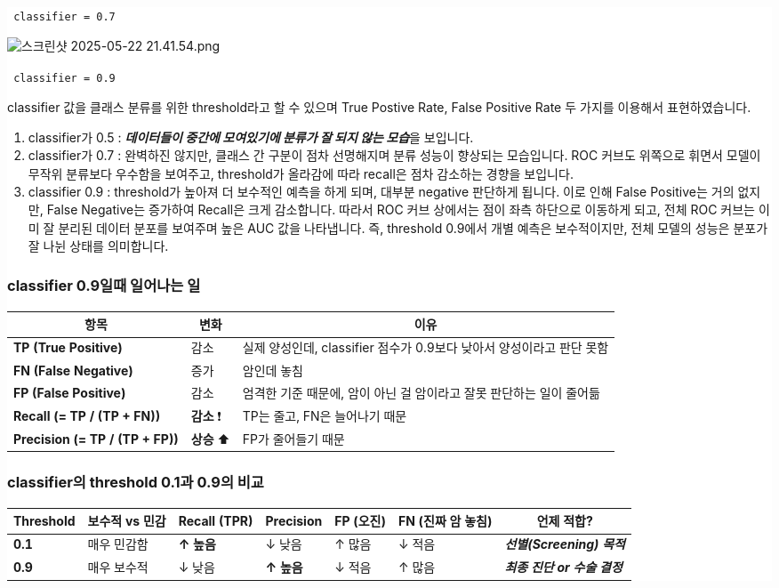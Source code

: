      classifier = 0.7

![스크린샷 2025-05-22 21.41.54.png](/assets/의료인공지능/4_1_Overall_procedure/스크린샷_2025-05-22_21.41.54.png)

     classifier = 0.9

classifier 값을 클래스 분류를 위한 threshold라고 할 수 있으며 True Postive Rate, False Positive Rate 두 가지를 이용해서 표현하였습니다.

1. classifier가 0.5 :  ***데이터들이 중간에 모여있기에 분류가 잘 되지 않는 모습***을 보입니다.
2. classifier가 0.7 : 완벽하진 않지만, 클래스 간 구분이 점차 선명해지며 분류 성능이 향상되는 모습입니다. ROC 커브도 위쪽으로 휘면서 모델이 무작위 분류보다 우수함을 보여주고, threshold가 올라감에 따라 recall은 점차 감소하는 경향을 보입니다.
3. classifier 0.9 : threshold가 높아져 더 보수적인 예측을 하게 되며, 대부분 negative 판단하게 됩니다. 이로 인해 False Positive는 거의 없지만, False Negative는 증가하여 Recall은 크게 감소합니다. 따라서 ROC 커브 상에서는 점이 좌측 하단으로 이동하게 되고, 전체 ROC 커브는 이미 잘 분리된 데이터 분포를 보여주며 높은 AUC 값을 나타냅니다. 즉, threshold 0.9에서 개별 예측은 보수적이지만, 전체 모델의 성능은 분포가 잘 나뉜 상태를 의미합니다.

### classifier 0.9일때 일어나는 일

| 항목 | 변화 | 이유 |
| --- | --- | --- |
| **TP (True Positive)** | 감소 | 실제 양성인데, classifier 점수가 0.9보다 낮아서 양성이라고 판단 못함 |
| **FN (False Negative)** | 증가 | 암인데 놓침 |
| **FP (False Positive)** | 감소 | 엄격한 기준 때문에, 암이 아닌 걸 암이라고 잘못 판단하는 일이 줄어듦 |
| **Recall (= TP / (TP + FN))** | **감소** ❗️ | TP는 줄고, FN은 늘어나기 때문 |
| **Precision (= TP / (TP + FP))** | **상승** ⬆️ | FP가 줄어들기 때문 |

### classifier의 threshold 0.1과 0.9의 비교

| Threshold | 보수적 vs 민감 | Recall (TPR) | Precision | FP (오진) | FN (진짜 암 놓침) | 언제 적합? |
| --- | --- | --- | --- | --- | --- | --- |
| **0.1** | 매우 민감함 | **↑ 높음** | ↓ 낮음 | ↑ 많음 | ↓ 적음 | ***선별(Screening) 목적*** |
| **0.9** | 매우 보수적 | ↓ 낮음 | **↑ 높음** | ↓ 적음 | ↑ 많음 | ***최종 진단 or 수술 결정*** |
